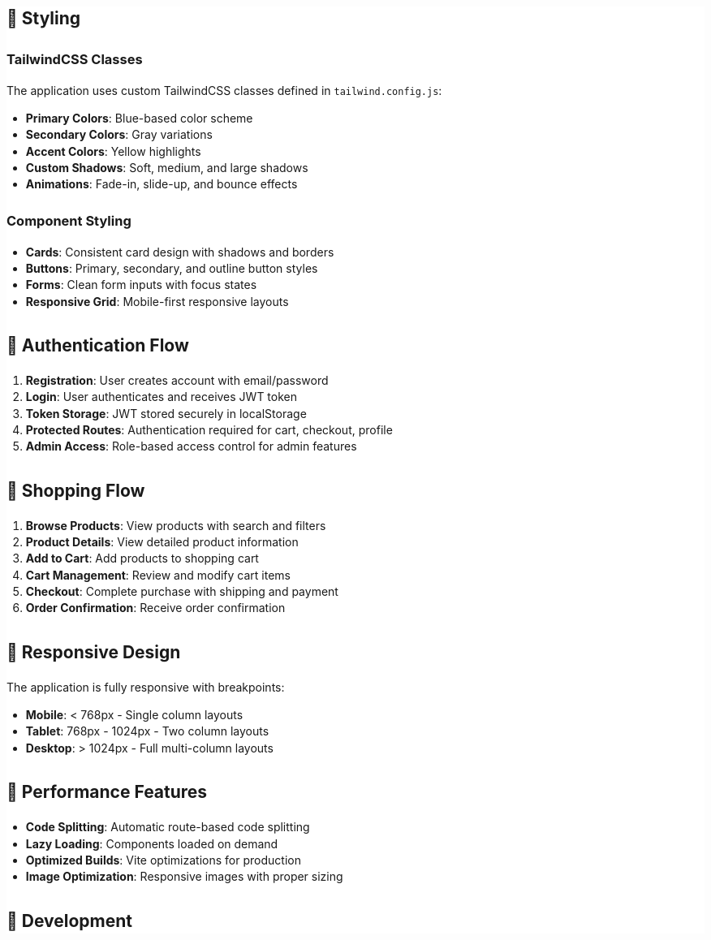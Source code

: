 ## 🎨 Styling

### TailwindCSS Classes
The application uses custom TailwindCSS classes defined in `tailwind.config.js`:
- **Primary Colors**: Blue-based color scheme
- **Secondary Colors**: Gray variations
- **Accent Colors**: Yellow highlights
- **Custom Shadows**: Soft, medium, and large shadows
- **Animations**: Fade-in, slide-up, and bounce effects

### Component Styling
- **Cards**: Consistent card design with shadows and borders
- **Buttons**: Primary, secondary, and outline button styles
- **Forms**: Clean form inputs with focus states
- **Responsive Grid**: Mobile-first responsive layouts

## 🔐 Authentication Flow

1. **Registration**: User creates account with email/password
2. **Login**: User authenticates and receives JWT token
3. **Token Storage**: JWT stored securely in localStorage
4. **Protected Routes**: Authentication required for cart, checkout, profile
5. **Admin Access**: Role-based access control for admin features

## 🛒 Shopping Flow

1. **Browse Products**: View products with search and filters
2. **Product Details**: View detailed product information
3. **Add to Cart**: Add products to shopping cart
4. **Cart Management**: Review and modify cart items
5. **Checkout**: Complete purchase with shipping and payment
6. **Order Confirmation**: Receive order confirmation

## 📱 Responsive Design

The application is fully responsive with breakpoints:
- **Mobile**: < 768px - Single column layouts
- **Tablet**: 768px - 1024px - Two column layouts
- **Desktop**: > 1024px - Full multi-column layouts

## 🚀 Performance Features

- **Code Splitting**: Automatic route-based code splitting
- **Lazy Loading**: Components loaded on demand
- **Optimized Builds**: Vite optimizations for production
- **Image Optimization**: Responsive images with proper sizing

## 🧪 Development
